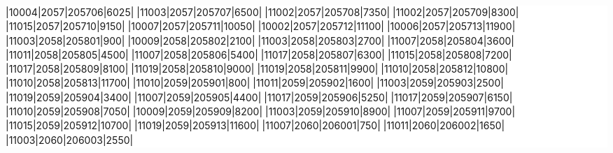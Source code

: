 |10004|2057|205706|6025|
|11003|2057|205707|6500|
|11002|2057|205708|7350|
|11002|2057|205709|8300|
|11015|2057|205710|9150|
|10007|2057|205711|10050|
|10002|2057|205712|11100|
|10006|2057|205713|11900|
|11003|2058|205801|900|
|10009|2058|205802|2100|
|11003|2058|205803|2700|
|11007|2058|205804|3600|
|11011|2058|205805|4500|
|11007|2058|205806|5400|
|11017|2058|205807|6300|
|11015|2058|205808|7200|
|11017|2058|205809|8100|
|11019|2058|205810|9000|
|11019|2058|205811|9900|
|11010|2058|205812|10800|
|11010|2058|205813|11700|
|11010|2059|205901|800|
|11011|2059|205902|1600|
|11003|2059|205903|2500|
|11019|2059|205904|3400|
|11007|2059|205905|4400|
|11017|2059|205906|5250|
|11017|2059|205907|6150|
|11010|2059|205908|7050|
|10009|2059|205909|8200|
|11003|2059|205910|8900|
|11007|2059|205911|9700|
|11015|2059|205912|10700|
|11019|2059|205913|11600|
|11007|2060|206001|750|
|11011|2060|206002|1650|
|11003|2060|206003|2550|